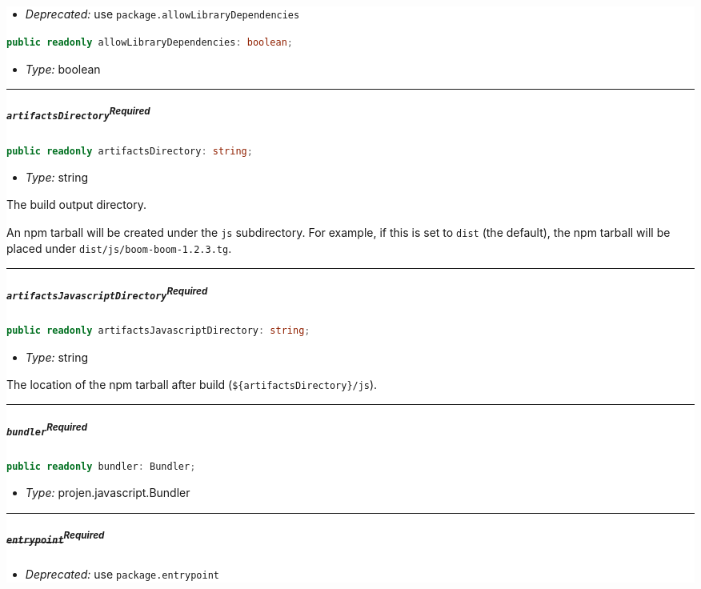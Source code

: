 - *Deprecated:* use `package.allowLibraryDependencies`

```typescript
public readonly allowLibraryDependencies: boolean;
```

- *Type:* boolean

---

##### `artifactsDirectory`<sup>Required</sup> <a name="artifactsDirectory" id="@cdk-att/projen-awscdk-construct.AwsCdkConstructLibrary.property.artifactsDirectory"></a>

```typescript
public readonly artifactsDirectory: string;
```

- *Type:* string

The build output directory.

An npm tarball will be created under the `js`
subdirectory. For example, if this is set to `dist` (the default), the npm
tarball will be placed under `dist/js/boom-boom-1.2.3.tg`.

---

##### `artifactsJavascriptDirectory`<sup>Required</sup> <a name="artifactsJavascriptDirectory" id="@cdk-att/projen-awscdk-construct.AwsCdkConstructLibrary.property.artifactsJavascriptDirectory"></a>

```typescript
public readonly artifactsJavascriptDirectory: string;
```

- *Type:* string

The location of the npm tarball after build (`${artifactsDirectory}/js`).

---

##### `bundler`<sup>Required</sup> <a name="bundler" id="@cdk-att/projen-awscdk-construct.AwsCdkConstructLibrary.property.bundler"></a>

```typescript
public readonly bundler: Bundler;
```

- *Type:* projen.javascript.Bundler

---

##### ~~`entrypoint`~~<sup>Required</sup> <a name="entrypoint" id="@cdk-att/projen-awscdk-construct.AwsCdkConstructLibrary.property.entrypoint"></a>

- *Deprecated:* use `package.entrypoint`
